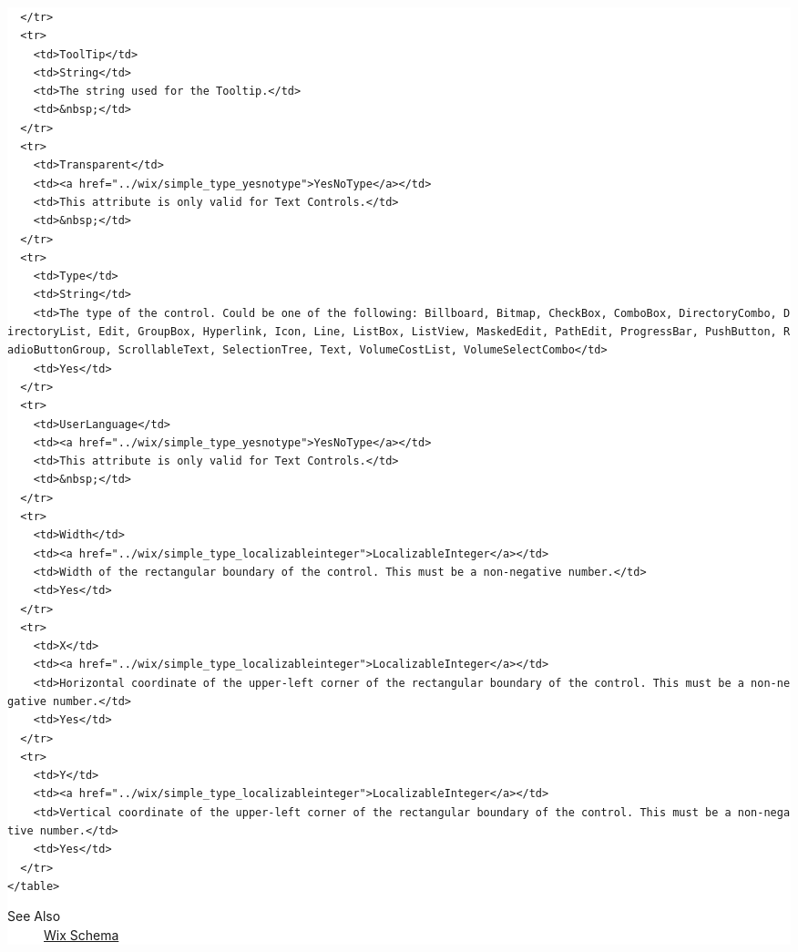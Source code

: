       </tr>
      <tr>
        <td>ToolTip</td>
        <td>String</td>
        <td>The string used for the Tooltip.</td>
        <td>&nbsp;</td>
      </tr>
      <tr>
        <td>Transparent</td>
        <td><a href="../wix/simple_type_yesnotype">YesNoType</a></td>
        <td>This attribute is only valid for Text Controls.</td>
        <td>&nbsp;</td>
      </tr>
      <tr>
        <td>Type</td>
        <td>String</td>
        <td>The type of the control. Could be one of the following: Billboard, Bitmap, CheckBox, ComboBox, DirectoryCombo, DirectoryList, Edit, GroupBox, Hyperlink, Icon, Line, ListBox, ListView, MaskedEdit, PathEdit, ProgressBar, PushButton, RadioButtonGroup, ScrollableText, SelectionTree, Text, VolumeCostList, VolumeSelectCombo</td>
        <td>Yes</td>
      </tr>
      <tr>
        <td>UserLanguage</td>
        <td><a href="../wix/simple_type_yesnotype">YesNoType</a></td>
        <td>This attribute is only valid for Text Controls.</td>
        <td>&nbsp;</td>
      </tr>
      <tr>
        <td>Width</td>
        <td><a href="../wix/simple_type_localizableinteger">LocalizableInteger</a></td>
        <td>Width of the rectangular boundary of the control. This must be a non-negative number.</td>
        <td>Yes</td>
      </tr>
      <tr>
        <td>X</td>
        <td><a href="../wix/simple_type_localizableinteger">LocalizableInteger</a></td>
        <td>Horizontal coordinate of the upper-left corner of the rectangular boundary of the control. This must be a non-negative number.</td>
        <td>Yes</td>
      </tr>
      <tr>
        <td>Y</td>
        <td><a href="../wix/simple_type_localizableinteger">LocalizableInteger</a></td>
        <td>Vertical coordinate of the upper-left corner of the rectangular boundary of the control. This must be a non-negative number.</td>
        <td>Yes</td>
      </tr>
    </table>
  </dd>
  <dt>See Also</dt>
  <dd>
    <a href="../wix">Wix Schema</a>
  </dd>
</dl>
